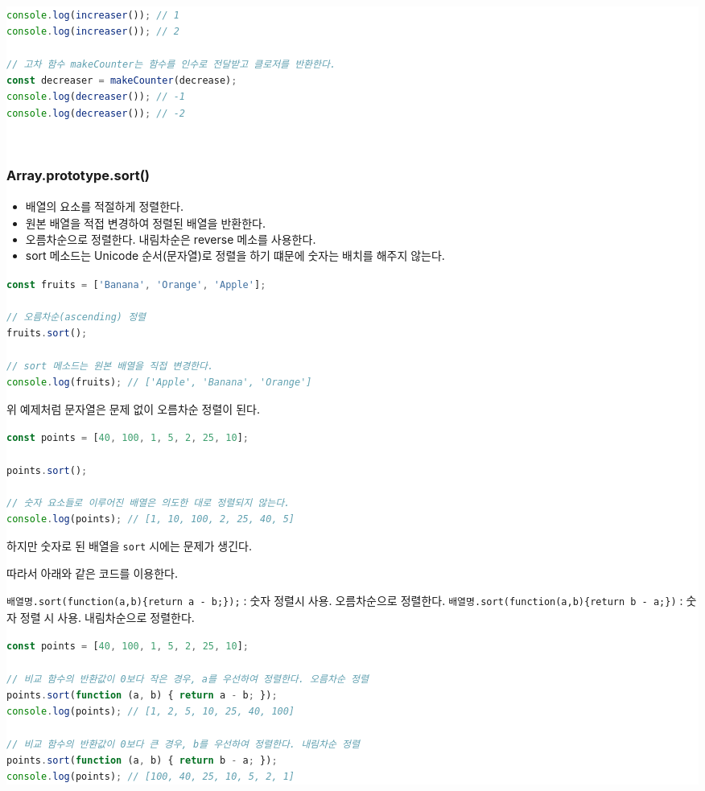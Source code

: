 ~~~javascript
console.log(increaser()); // 1
console.log(increaser()); // 2

// 고차 함수 makeCounter는 함수를 인수로 전달받고 클로저를 반환한다.
const decreaser = makeCounter(decrease);
console.log(decreaser()); // -1
console.log(decreaser()); // -2
~~~

<br/>

### Array.prototype.sort()

- 배열의 요소를 적절하게 정렬한다.
- 원본 배열을 적접 변경하여 정렬된 배열을 반환한다.
- 오름차순으로 정렬한다. 내림차순은 reverse 메소를 사용한다.
- sort 메소드는 Unicode 순서(문자열)로 정렬을 하기 떄문에 숫자는 배치를 해주지 않는다.

~~~javascript
const fruits = ['Banana', 'Orange', 'Apple'];

// 오름차순(ascending) 정렬
fruits.sort();

// sort 메소드는 원본 배열을 직접 변경한다.
console.log(fruits); // ['Apple', 'Banana', 'Orange']
~~~

위 예제처럼 문자열은 문제 없이 오름차순 정렬이 된다.

~~~javascript
const points = [40, 100, 1, 5, 2, 25, 10];

points.sort();

// 숫자 요소들로 이루어진 배열은 의도한 대로 정렬되지 않는다.
console.log(points); // [1, 10, 100, 2, 25, 40, 5]
~~~

하지만 숫자로 된 배열을 `sort` 시에는 문제가 생긴다.

따라서 아래와 같은 코드를 이용한다.

`배열명.sort(function(a,b){return a - b;});` : 숫자 정렬시 사용. 오름차순으로 정렬한다.
`배열명.sort(function(a,b){return b - a;})` : 숫자 정렬 시 사용.  내림차순으로 정렬한다.

~~~javascript
const points = [40, 100, 1, 5, 2, 25, 10];

// 비교 함수의 반환값이 0보다 작은 경우, a를 우선하여 정렬한다. 오름차순 정렬
points.sort(function (a, b) { return a - b; });
console.log(points); // [1, 2, 5, 10, 25, 40, 100]

// 비교 함수의 반환값이 0보다 큰 경우, b를 우선하여 정렬한다. 내림차순 정렬
points.sort(function (a, b) { return b - a; });
console.log(points); // [100, 40, 25, 10, 5, 2, 1]
~~~
